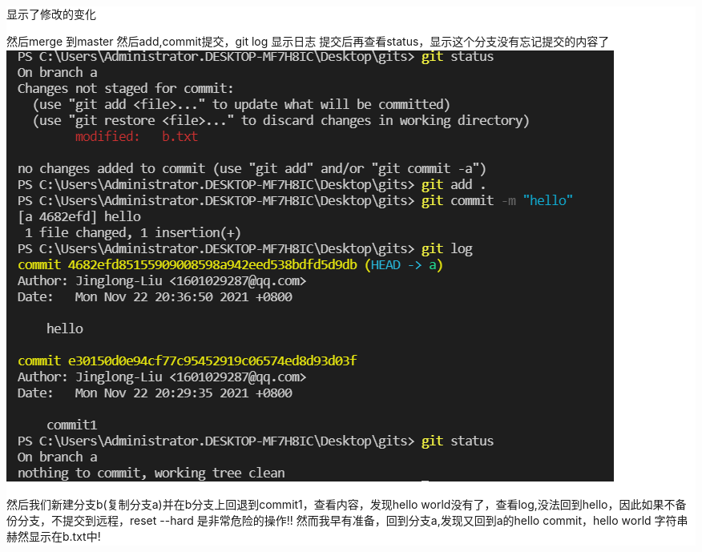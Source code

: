显示了修改的变化

然后merge 到master
然后add,commit提交，git log 显示日志
提交后再查看status，显示这个分支没有忘记提交的内容了
![](./ref/basic/2.png)

然后我们新建分支b(复制分支a)并在b分支上回退到commit1，查看内容，发现hello world没有了，查看log,没法回到hello，因此如果不备份分支，不提交到远程，reset --hard 是非常危险的操作!!
然而我早有准备，回到分支a,发现又回到a的hello commit，hello world 字符串赫然显示在b.txt中!
